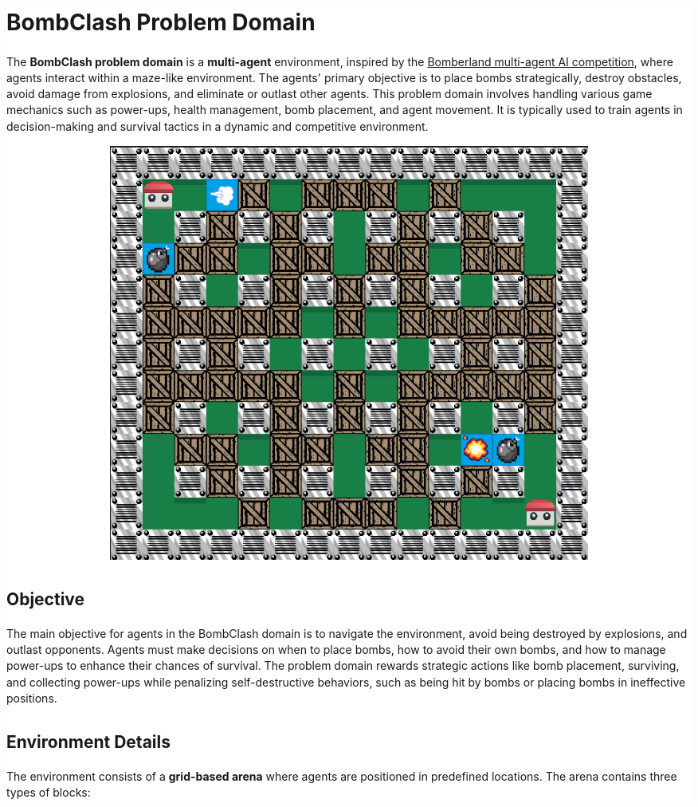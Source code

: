 # BombClash Problem Domain
The **BombClash problem domain** is a **multi-agent** environment, inspired by the [Bomberland multi-agent AI competition](https://github.com/CoderOneHQ/bomberland), where agents interact within a maze-like environment. The agents' primary objective is to place bombs strategically, destroy obstacles, avoid damage from explosions, and eliminate or outlast other agents. This problem domain involves handling various game mechanics such as power-ups, health management, bomb placement, and agent movement. It is typically used to train agents in decision-making and survival tactics in a dynamic and competitive environment.

<center><img src="/docs/images/bombClashProblemDomain/bombClash_problem_domain_main.png" alt="BombClash" width="600"/></center>

## Objective
The main objective for agents in the BombClash domain is to navigate the environment, avoid being destroyed by explosions, and outlast opponents. Agents must make decisions on when to place bombs, how to avoid their own bombs, and how to manage power-ups to enhance their chances of survival. The problem domain rewards strategic actions like bomb placement, surviving, and collecting power-ups while penalizing self-destructive behaviors, such as being hit by bombs or placing bombs in ineffective positions.

## Environment Details
The environment consists of a **grid-based arena** where agents are positioned in predefined locations. The arena contains three types of blocks:
